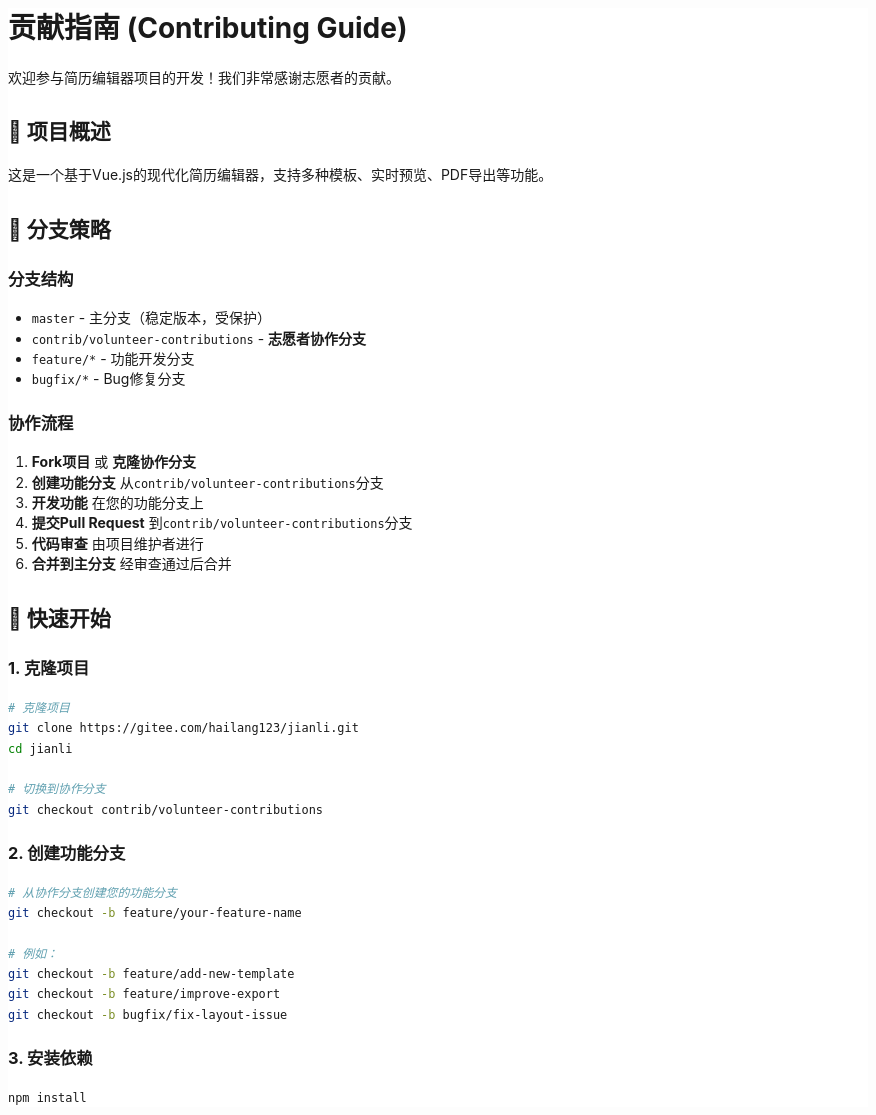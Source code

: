 # 贡献指南 (Contributing Guide)

欢迎参与简历编辑器项目的开发！我们非常感谢志愿者的贡献。

## 🎯 项目概述

这是一个基于Vue.js的现代化简历编辑器，支持多种模板、实时预览、PDF导出等功能。

## 🌿 分支策略

### 分支结构
- `master` - 主分支（稳定版本，受保护）
- `contrib/volunteer-contributions` - **志愿者协作分支**
- `feature/*` - 功能开发分支
- `bugfix/*` - Bug修复分支

### 协作流程
1. **Fork项目** 或 **克隆协作分支**
2. **创建功能分支** 从`contrib/volunteer-contributions`分支
3. **开发功能** 在您的功能分支上
4. **提交Pull Request** 到`contrib/volunteer-contributions`分支
5. **代码审查** 由项目维护者进行
6. **合并到主分支** 经审查通过后合并

## 🚀 快速开始

### 1. 克隆项目
```bash
# 克隆项目
git clone https://gitee.com/hailang123/jianli.git
cd jianli

# 切换到协作分支
git checkout contrib/volunteer-contributions
```

### 2. 创建功能分支
```bash
# 从协作分支创建您的功能分支
git checkout -b feature/your-feature-name

# 例如：
git checkout -b feature/add-new-template
git checkout -b feature/improve-export
git checkout -b bugfix/fix-layout-issue
```

### 3. 安装依赖
```bash
npm install
```
